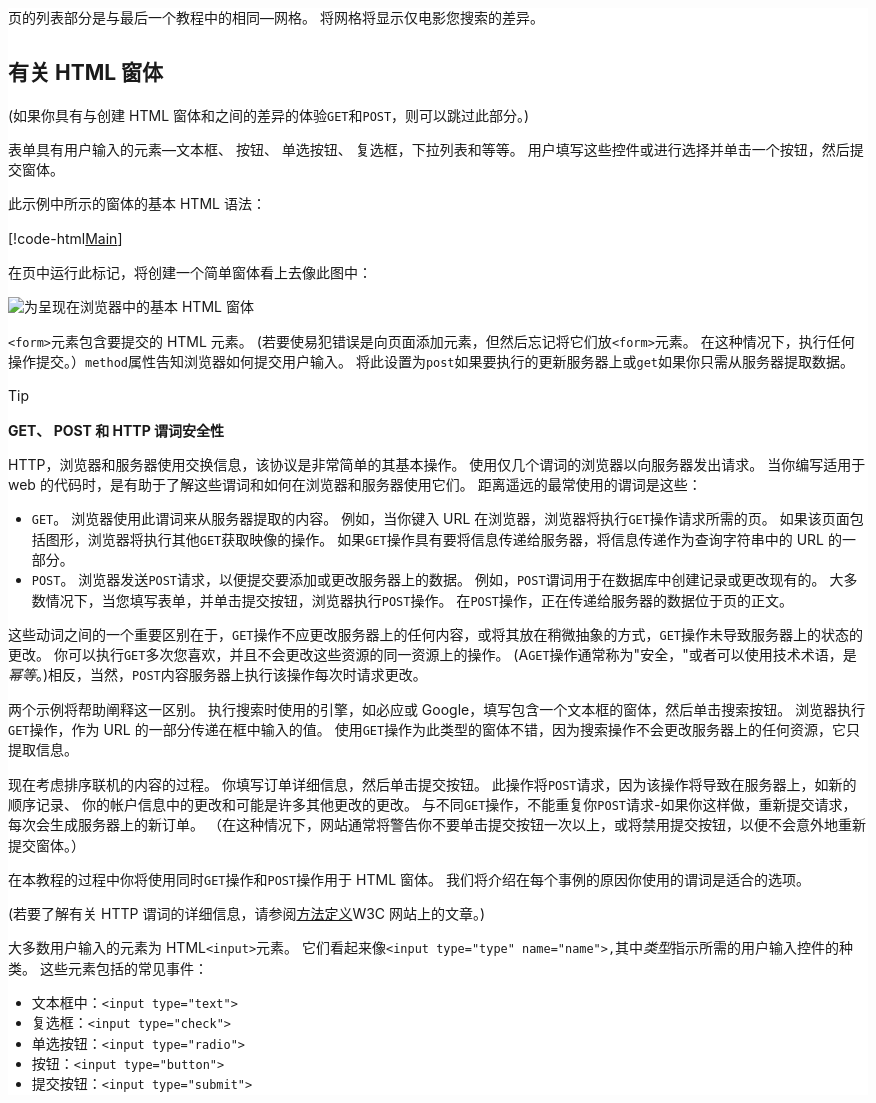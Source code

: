 页的列表部分是与最后一个教程中的相同&mdash;网格。 将网格将显示仅电影您搜索的差异。

## <a name="about-html-forms"></a>有关 HTML 窗体

(如果你具有与创建 HTML 窗体和之间的差异的体验`GET`和`POST`，则可以跳过此部分。)

表单具有用户输入的元素&mdash;文本框、 按钮、 单选按钮、 复选框，下拉列表和等等。 用户填写这些控件或进行选择并单击一个按钮，然后提交窗体。

此示例中所示的窗体的基本 HTML 语法：

[!code-html[Main](form-basics/samples/sample1.html)]

在页中运行此标记，将创建一个简单窗体看上去像此图中：

![为呈现在浏览器中的基本 HTML 窗体](form-basics/_static/image2.png)

`<form>`元素包含要提交的 HTML 元素。 (若要使易犯错误是向页面添加元素，但然后忘记将它们放`<form>`元素。 在这种情况下，执行任何操作提交。）`method`属性告知浏览器如何提交用户输入。 将此设置为`post`如果要执行的更新服务器上或`get`如果你只需从服务器提取数据。

<a id="GET,_POST,_and_HTTP_Verb_Safety"></a>

> [!TIP] 
> 
> **GET、 POST 和 HTTP 谓词安全性**
> 
> HTTP，浏览器和服务器使用交换信息，该协议是非常简单的其基本操作。 使用仅几个谓词的浏览器以向服务器发出请求。 当你编写适用于 web 的代码时，是有助于了解这些谓词和如何在浏览器和服务器使用它们。 距离遥远的最常使用的谓词是这些：
> 
> - `GET`。 浏览器使用此谓词来从服务器提取的内容。 例如，当你键入 URL 在浏览器，浏览器将执行`GET`操作请求所需的页。 如果该页面包括图形，浏览器将执行其他`GET`获取映像的操作。 如果`GET`操作具有要将信息传递给服务器，将信息传递作为查询字符串中的 URL 的一部分。
> - `POST`。 浏览器发送`POST`请求，以便提交要添加或更改服务器上的数据。 例如，`POST`谓词用于在数据库中创建记录或更改现有的。 大多数情况下，当您填写表单，并单击提交按钮，浏览器执行`POST`操作。 在`POST`操作，正在传递给服务器的数据位于页的正文。
> 
> 这些动词之间的一个重要区别在于，`GET`操作不应更改服务器上的任何内容，或将其放在稍微抽象的方式，`GET`操作未导致服务器上的状态的更改。 你可以执行`GET`多次您喜欢，并且不会更改这些资源的同一资源上的操作。 (A`GET`操作通常称为"安全，"或者可以使用技术术语，是*幂等*。)相反，当然，`POST`内容服务器上执行该操作每次时请求更改。
> 
> 两个示例将帮助阐释这一区别。 执行搜索时使用的引擎，如必应或 Google，填写包含一个文本框的窗体，然后单击搜索按钮。 浏览器执行`GET`操作，作为 URL 的一部分传递在框中输入的值。 使用`GET`操作为此类型的窗体不错，因为搜索操作不会更改服务器上的任何资源，它只提取信息。
> 
> 现在考虑排序联机的内容的过程。 你填写订单详细信息，然后单击提交按钮。 此操作将`POST`请求，因为该操作将导致在服务器上，如新的顺序记录、 你的帐户信息中的更改和可能是许多其他更改的更改。 与不同`GET`操作，不能重复你`POST`请求-如果你这样做，重新提交请求，每次会生成服务器上的新订单。 （在这种情况下，网站通常将警告你不要单击提交按钮一次以上，或将禁用提交按钮，以便不会意外地重新提交窗体。）
> 
> 在本教程的过程中你将使用同时`GET`操作和`POST`操作用于 HTML 窗体。 我们将介绍在每个事例的原因你使用的谓词是适合的选项。
> 
> (若要了解有关 HTTP 谓词的详细信息，请参阅[方法定义](http://www.w3.org/Protocols/rfc2616/rfc2616-sec9.html)W3C 网站上的文章。)


大多数用户输入的元素为 HTML`<input>`元素。 它们看起来像`<input type="type" name="name">,`其中*类型*指示所需的用户输入控件的种类。 这些元素包括的常见事件：

- 文本框中：`<input type="text">`
- 复选框：`<input type="check">`
- 单选按钮：`<input type="radio">`
- 按钮：`<input type="button">`
- 提交按钮：`<input type="submit">`
